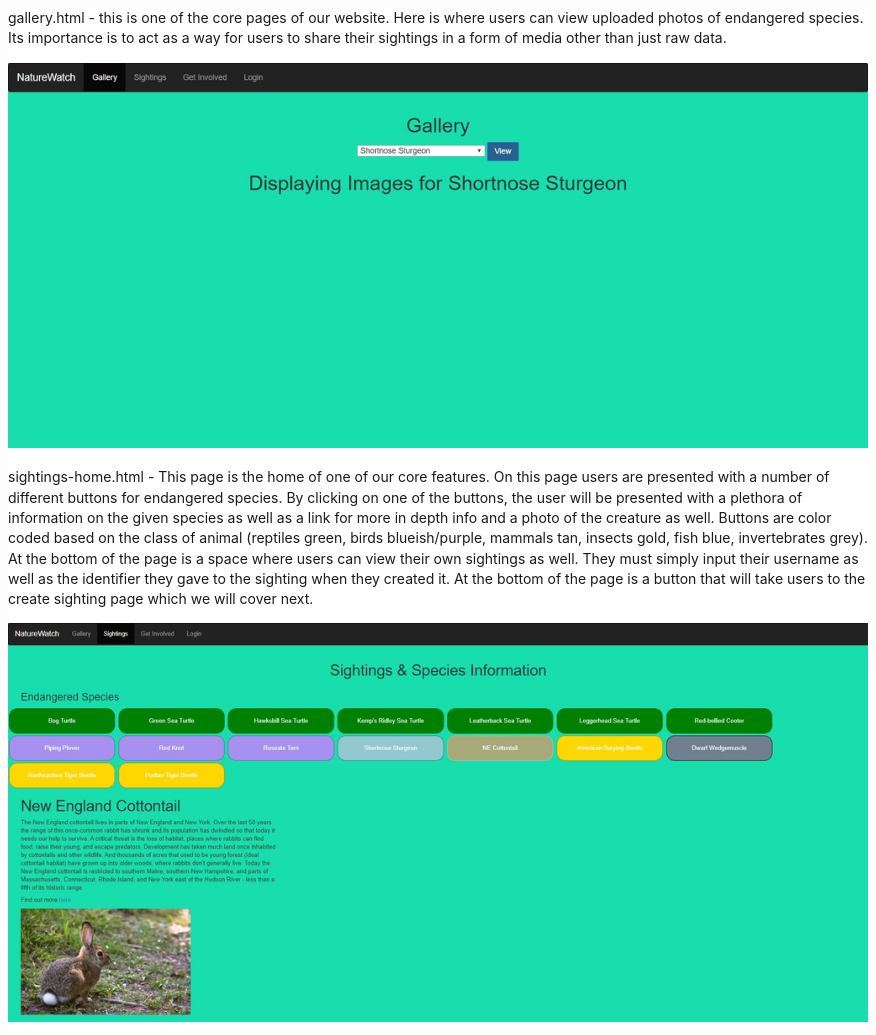 gallery.html - this is one of the core pages of our website. Here is where users can view uploaded photos of endangered species. Its importance is to act as a way for users to share their sightings in a form of media other than just raw data.

![Gallery](FinalImages/GalleryFinal.JPG)

sightings-home.html - This page is the home of one of our core features. On this page users are presented with a number of different buttons for endangered species. By clicking on one of the buttons, the user will be presented with a plethora of information on the given species as well as a link for more in depth info and a photo of the creature as well. Buttons are color coded based on the class of animal (reptiles green, birds blueish/purple, mammals tan, insects gold, fish blue, invertebrates grey). At the bottom of the page is a space where users can view their own sightings as well. They must simply input their username as well as the identifier they gave to the sighting when they created it. At the bottom of the page is a button that will take users to the create sighting page which we will cover next.

![SightingsHomeTop](FinalImages/SightingsHomeFin1.JPG)